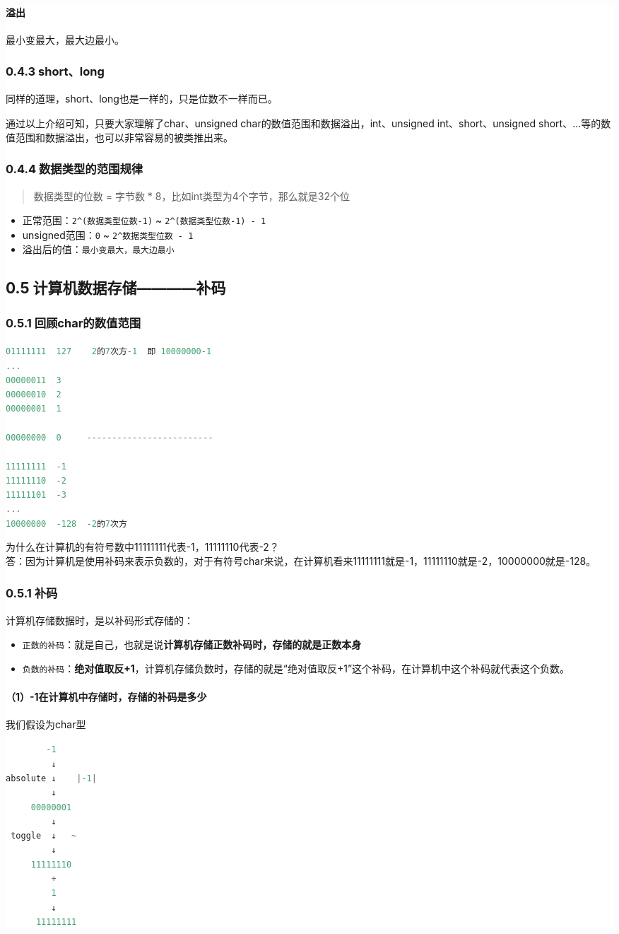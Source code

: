 #### 溢出

最小变最大，最大边最小。

### 0.4.3 short、long

同样的道理，short、long也是一样的，只是位数不一样而已。

通过以上介绍可知，只要大家理解了char、unsigned char的数值范围和数据溢出，int、unsigned int、short、unsigned short、...等的数值范围和数据溢出，也可以非常容易的被类推出来。

### 0.4.4 数据类型的范围规律

> 数据类型的位数 = 字节数 * 8，比如int类型为4个字节，那么就是32个位

+ 正常范围：`2^(数据类型位数-1)` ~ `2^(数据类型位数-1) - 1`
+ unsigned范围：`0` ~ `2^数据类型位数 - 1`
+ 溢出后的值：`最小变最大，最大边最小`

## 0.5 计算机数据存储————补码

### 0.5.1 回顾char的数值范围

```c
01111111  127    2的7次方-1  即 10000000-1 
...
00000011  3
00000010  2
00000001  1

00000000  0     -------------------------

11111111  -1
11111110  -2
11111101  -3
...
10000000  -128  -2的7次方
```

为什么在计算机的有符号数中11111111代表-1，11111110代表-2？  
答：因为计算机是使用补码来表示负数的，对于有符号char来说，在计算机看来11111111就是-1，11111110就是-2，10000000就是-128。

### 0.5.1 补码

计算机存储数据时，是以补码形式存储的：

+ `正数的补码`：就是自己，也就是说**计算机存储正数补码时，存储的就是正数本身** 

+ `负数的补码`：**绝对值取反+1**，计算机存储负数时，存储的就是“绝对值取反+1”这个补码，在计算机中这个补码就代表这个负数。

#### （1）-1在计算机中存储时，存储的补码是多少

我们假设为char型

```c
        -1
         ↓
absolute ↓    |-1|
         ↓
     00000001 
         ↓
 toggle  ↓   ~
         ↓
     11111110
         +  
         1
         ↓
      11111111
```